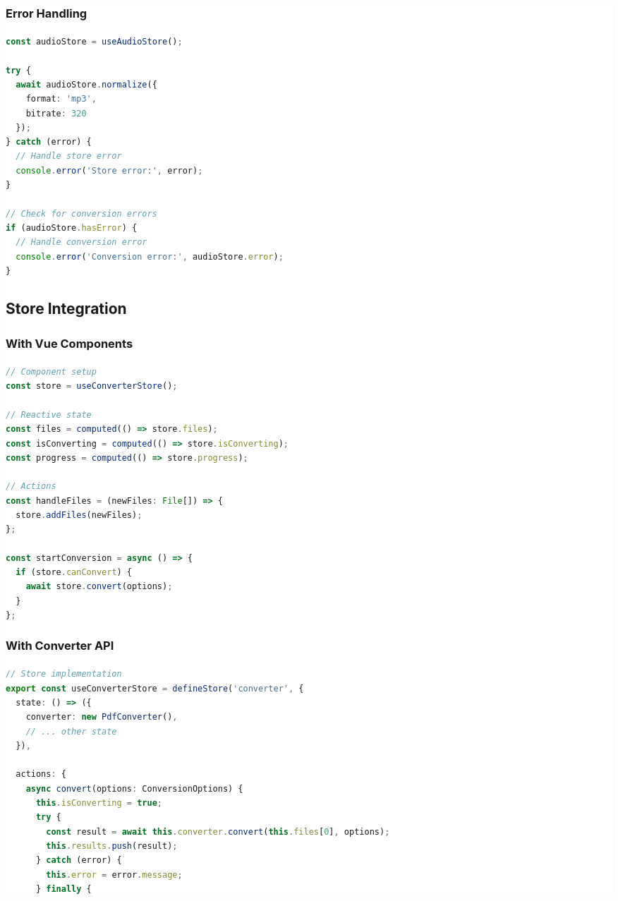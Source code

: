 ### Error Handling
```typescript
const audioStore = useAudioStore();

try {
  await audioStore.normalize({
    format: 'mp3',
    bitrate: 320
  });
} catch (error) {
  // Handle store error
  console.error('Store error:', error);
}

// Check for conversion errors
if (audioStore.hasError) {
  // Handle conversion error
  console.error('Conversion error:', audioStore.error);
}
```

## Store Integration

### With Vue Components
```typescript
// Component setup
const store = useConverterStore();

// Reactive state
const files = computed(() => store.files);
const isConverting = computed(() => store.isConverting);
const progress = computed(() => store.progress);

// Actions
const handleFiles = (newFiles: File[]) => {
  store.addFiles(newFiles);
};

const startConversion = async () => {
  if (store.canConvert) {
    await store.convert(options);
  }
};
```

### With Converter API
```typescript
// Store implementation
export const useConverterStore = defineStore('converter', {
  state: () => ({
    converter: new PdfConverter(),
    // ... other state
  }),
  
  actions: {
    async convert(options: ConversionOptions) {
      this.isConverting = true;
      try {
        const result = await this.converter.convert(this.files[0], options);
        this.results.push(result);
      } catch (error) {
        this.error = error.message;
      } finally {
```
